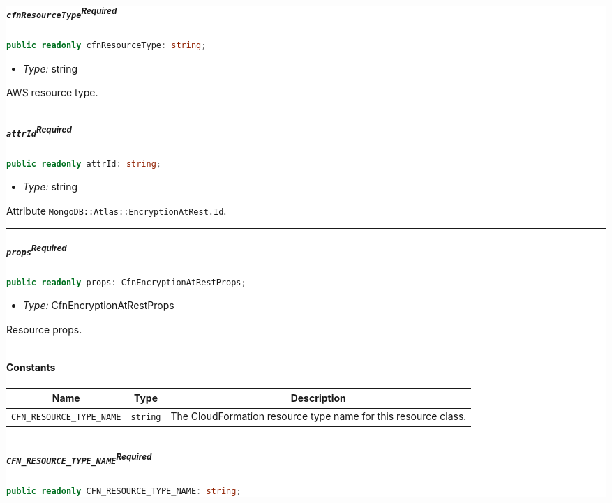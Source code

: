 ##### `cfnResourceType`<sup>Required</sup> <a name="cfnResourceType" id="awscdk-resources-mongodbatlas.CfnEncryptionAtRest.property.cfnResourceType"></a>

```typescript
public readonly cfnResourceType: string;
```

- *Type:* string

AWS resource type.

---

##### `attrId`<sup>Required</sup> <a name="attrId" id="awscdk-resources-mongodbatlas.CfnEncryptionAtRest.property.attrId"></a>

```typescript
public readonly attrId: string;
```

- *Type:* string

Attribute `MongoDB::Atlas::EncryptionAtRest.Id`.

---

##### `props`<sup>Required</sup> <a name="props" id="awscdk-resources-mongodbatlas.CfnEncryptionAtRest.property.props"></a>

```typescript
public readonly props: CfnEncryptionAtRestProps;
```

- *Type:* <a href="#awscdk-resources-mongodbatlas.CfnEncryptionAtRestProps">CfnEncryptionAtRestProps</a>

Resource props.

---

#### Constants <a name="Constants" id="Constants"></a>

| **Name** | **Type** | **Description** |
| --- | --- | --- |
| <code><a href="#awscdk-resources-mongodbatlas.CfnEncryptionAtRest.property.CFN_RESOURCE_TYPE_NAME">CFN_RESOURCE_TYPE_NAME</a></code> | <code>string</code> | The CloudFormation resource type name for this resource class. |

---

##### `CFN_RESOURCE_TYPE_NAME`<sup>Required</sup> <a name="CFN_RESOURCE_TYPE_NAME" id="awscdk-resources-mongodbatlas.CfnEncryptionAtRest.property.CFN_RESOURCE_TYPE_NAME"></a>

```typescript
public readonly CFN_RESOURCE_TYPE_NAME: string;
```
